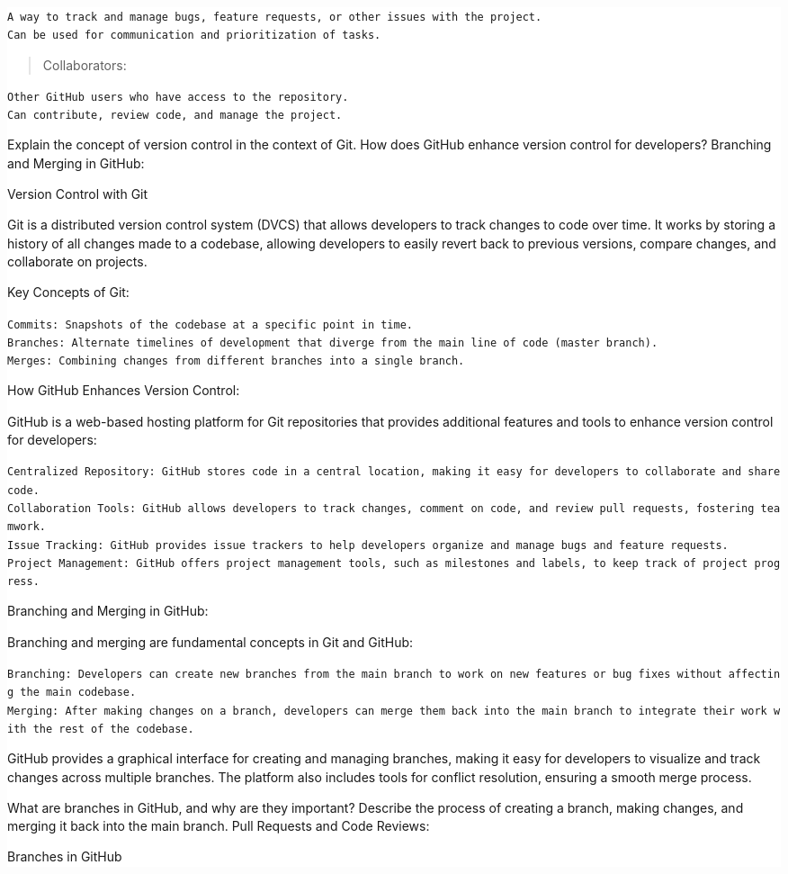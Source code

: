     A way to track and manage bugs, feature requests, or other issues with the project.
    Can be used for communication and prioritization of tasks.

> Collaborators:

    Other GitHub users who have access to the repository.
    Can contribute, review code, and manage the project.


Explain the concept of version control in the context of Git. How does GitHub enhance version control for developers?
Branching and Merging in GitHub:

Version Control with Git

Git is a distributed version control system (DVCS) that allows developers to track changes to code over time. It works by storing a history of all changes made to a codebase, allowing developers to easily revert back to previous versions, compare changes, and collaborate on projects.

Key Concepts of Git:

    Commits: Snapshots of the codebase at a specific point in time.
    Branches: Alternate timelines of development that diverge from the main line of code (master branch).
    Merges: Combining changes from different branches into a single branch.

How GitHub Enhances Version Control:

GitHub is a web-based hosting platform for Git repositories that provides additional features and tools to enhance version control for developers:

    Centralized Repository: GitHub stores code in a central location, making it easy for developers to collaborate and share code.
    Collaboration Tools: GitHub allows developers to track changes, comment on code, and review pull requests, fostering teamwork.
    Issue Tracking: GitHub provides issue trackers to help developers organize and manage bugs and feature requests.
    Project Management: GitHub offers project management tools, such as milestones and labels, to keep track of project progress.

Branching and Merging in GitHub:

Branching and merging are fundamental concepts in Git and GitHub:

    Branching: Developers can create new branches from the main branch to work on new features or bug fixes without affecting the main codebase.
    Merging: After making changes on a branch, developers can merge them back into the main branch to integrate their work with the rest of the codebase.

GitHub provides a graphical interface for creating and managing branches, making it easy for developers to visualize and track changes across multiple branches. The platform also includes tools for conflict resolution, ensuring a smooth merge process.


What are branches in GitHub, and why are they important? Describe the process of creating a branch, making changes, and merging it back into the main branch.
Pull Requests and Code Reviews:

Branches in GitHub
